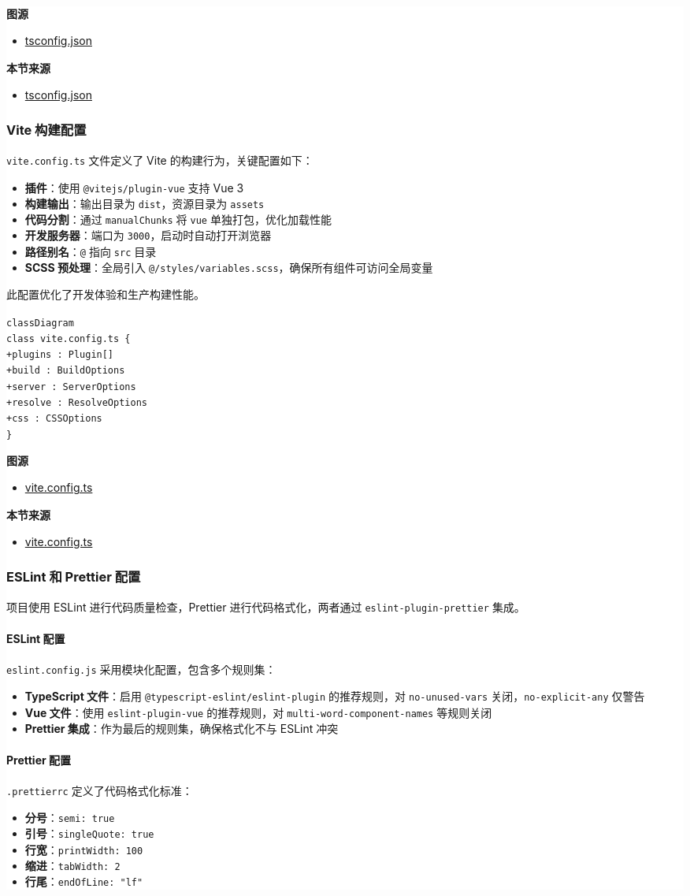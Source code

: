 **图源**
- [tsconfig.json](file://tsconfig.json)

**本节来源**
- [tsconfig.json](file://tsconfig.json)

### Vite 构建配置

`vite.config.ts` 文件定义了 Vite 的构建行为，关键配置如下：

- **插件**：使用 `@vitejs/plugin-vue` 支持 Vue 3
- **构建输出**：输出目录为 `dist`，资源目录为 `assets`
- **代码分割**：通过 `manualChunks` 将 `vue` 单独打包，优化加载性能
- **开发服务器**：端口为 `3000`，启动时自动打开浏览器
- **路径别名**：`@` 指向 `src` 目录
- **SCSS 预处理**：全局引入 `@/styles/variables.scss`，确保所有组件可访问全局变量

此配置优化了开发体验和生产构建性能。

```mermaid
classDiagram
class vite.config.ts {
+plugins : Plugin[]
+build : BuildOptions
+server : ServerOptions
+resolve : ResolveOptions
+css : CSSOptions
}
```

**图源**
- [vite.config.ts](file://vite.config.ts)

**本节来源**
- [vite.config.ts](file://vite.config.ts)

### ESLint 和 Prettier 配置

项目使用 ESLint 进行代码质量检查，Prettier 进行代码格式化，两者通过 `eslint-plugin-prettier` 集成。

#### ESLint 配置

`eslint.config.js` 采用模块化配置，包含多个规则集：

- **TypeScript 文件**：启用 `@typescript-eslint/eslint-plugin` 的推荐规则，对 `no-unused-vars` 关闭，`no-explicit-any` 仅警告
- **Vue 文件**：使用 `eslint-plugin-vue` 的推荐规则，对 `multi-word-component-names` 等规则关闭
- **Prettier 集成**：作为最后的规则集，确保格式化不与 ESLint 冲突

#### Prettier 配置

`.prettierrc` 定义了代码格式化标准：

- **分号**：`semi: true`
- **引号**：`singleQuote: true`
- **行宽**：`printWidth: 100`
- **缩进**：`tabWidth: 2`
- **行尾**：`endOfLine: "lf"`
